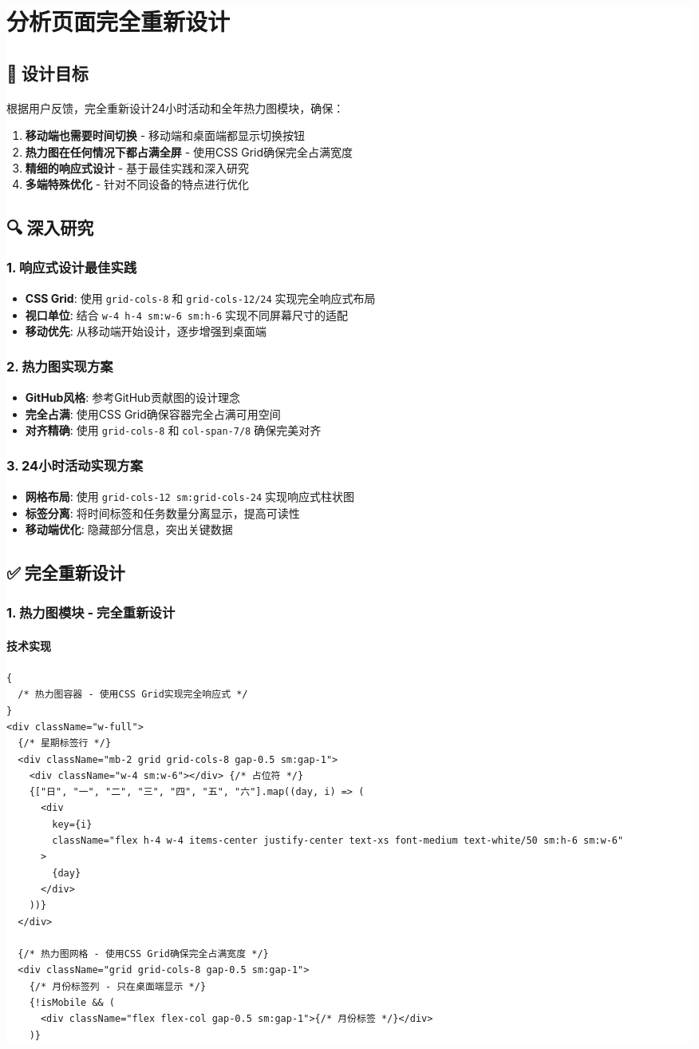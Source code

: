 # 分析页面完全重新设计

## 🎯 设计目标

根据用户反馈，完全重新设计24小时活动和全年热力图模块，确保：

1. **移动端也需要时间切换** - 移动端和桌面端都显示切换按钮
2. **热力图在任何情况下都占满全屏** - 使用CSS Grid确保完全占满宽度
3. **精细的响应式设计** - 基于最佳实践和深入研究
4. **多端特殊优化** - 针对不同设备的特点进行优化

## 🔍 深入研究

### 1. 响应式设计最佳实践

- **CSS Grid**: 使用 `grid-cols-8` 和 `grid-cols-12/24` 实现完全响应式布局
- **视口单位**: 结合 `w-4 h-4 sm:w-6 sm:h-6` 实现不同屏幕尺寸的适配
- **移动优先**: 从移动端开始设计，逐步增强到桌面端

### 2. 热力图实现方案

- **GitHub风格**: 参考GitHub贡献图的设计理念
- **完全占满**: 使用CSS Grid确保容器完全占满可用空间
- **对齐精确**: 使用 `grid-cols-8` 和 `col-span-7/8` 确保完美对齐

### 3. 24小时活动实现方案

- **网格布局**: 使用 `grid-cols-12 sm:grid-cols-24` 实现响应式柱状图
- **标签分离**: 将时间标签和任务数量分离显示，提高可读性
- **移动端优化**: 隐藏部分信息，突出关键数据

## ✅ 完全重新设计

### 1. 热力图模块 - 完全重新设计

#### 技术实现

```tsx
{
  /* 热力图容器 - 使用CSS Grid实现完全响应式 */
}
<div className="w-full">
  {/* 星期标签行 */}
  <div className="mb-2 grid grid-cols-8 gap-0.5 sm:gap-1">
    <div className="w-4 sm:w-6"></div> {/* 占位符 */}
    {["日", "一", "二", "三", "四", "五", "六"].map((day, i) => (
      <div
        key={i}
        className="flex h-4 w-4 items-center justify-center text-xs font-medium text-white/50 sm:h-6 sm:w-6"
      >
        {day}
      </div>
    ))}
  </div>

  {/* 热力图网格 - 使用CSS Grid确保完全占满宽度 */}
  <div className="grid grid-cols-8 gap-0.5 sm:gap-1">
    {/* 月份标签列 - 只在桌面端显示 */}
    {!isMobile && (
      <div className="flex flex-col gap-0.5 sm:gap-1">{/* 月份标签 */}</div>
    )}
```